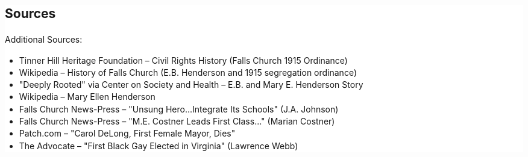 ## Sources

[^1]: Falls Church Women's History Walk – Harriet Foote Turner (sites.google.com)
[^2]: Mary Riley Styles Public Library – "Who Was Mary Riley Styles?" (mrspl.org)
[^3]: Mary Riley Styles Public Library (mrspl.org)
[^4]: Falls Church Women's History Walk (sites.google.com)
[^5]: Falls Church Women's History Walk (sites.google.com)
[^6]: Falls Church Women's History Walk (sites.google.com)
[^7]: Falls Church Women's History Walk – Jessie Thackrey (sites.google.com)
[^8]: Falls Church Women's History Walk – Jessie Thackrey (sites.google.com)
[^9]: Falls Church Women's History Walk – Jessie Thackrey (sites.google.com)
[^10]: Falls Church Women's History Walk – Jessie Thackrey (sites.google.com)
[^11]: Falls Church Women's History Walk – Nikki Graves Henderson (sites.google.com)
[^12]: Falls Church Women's History Walk – Nikki Graves Henderson (sites.google.com)
[^13]: Falls Church Women's History Walk – Nikki Graves Henderson (sites.google.com)
[^14]: Falls Church Women's History Walk – Nikki Graves Henderson (sites.google.com)
[^15]: Falls Church Women's History Walk – Midge Wang (sites.google.com)
[^16]: Falls Church Women's History Walk – Midge Wang (sites.google.com)
[^17]: Falls Church Women's History Walk – Midge Wang (sites.google.com)
[^18]: Falls Church Women's History Walk – Midge Wang (sites.google.com)

Additional Sources:
- Tinner Hill Heritage Foundation – Civil Rights History (Falls Church 1915 Ordinance)
- Wikipedia – History of Falls Church (E.B. Henderson and 1915 segregation ordinance)
- "Deeply Rooted" via Center on Society and Health – E.B. and Mary E. Henderson Story
- Wikipedia – Mary Ellen Henderson
- Falls Church News-Press – "Unsung Hero...Integrate Its Schools" (J.A. Johnson)
- Falls Church News-Press – "M.E. Costner Leads First Class..." (Marian Costner)
- Patch.com – "Carol DeLong, First Female Mayor, Dies"
- The Advocate – "First Black Gay Elected in Virginia" (Lawrence Webb) 